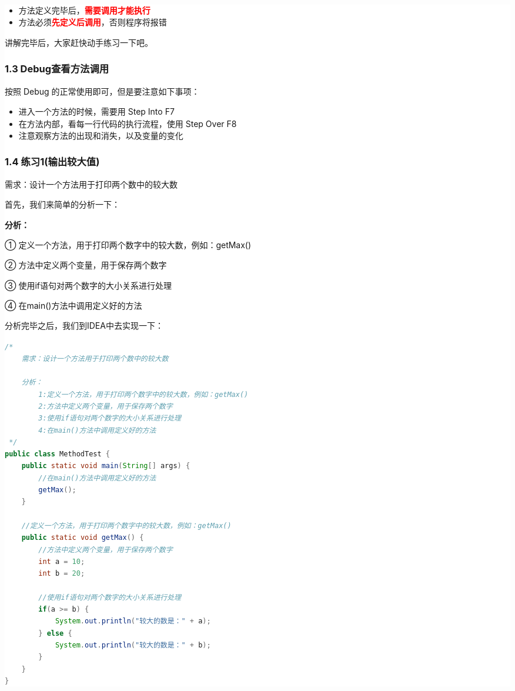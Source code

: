 - 方法定义完毕后，<font color='red'>**需要调用才能执行**</font>
- 方法必须<font color='red'>**先定义后调用**</font>，否则程序将报错

讲解完毕后，大家赶快动手练习一下吧。

### 1.3 Debug查看方法调用

按照 Debug 的正常使用即可，但是要注意如下事项：

- 进入一个方法的时候，需要用 Step Into F7
- 在方法内部，看每一行代码的执行流程，使用 Step Over F8
- 注意观察方法的出现和消失，以及变量的变化 

### 1.4 练习1(输出较大值)

需求：设计一个方法用于打印两个数中的较大数

首先，我们来简单的分析一下：

**分析：**

① 定义一个方法，用于打印两个数字中的较大数，例如：getMax()

② 方法中定义两个变量，用于保存两个数字

③ 使用if语句对两个数字的大小关系进行处理

④ 在main()方法中调用定义好的方法

分析完毕之后，我们到IDEA中去实现一下：

```java
/*
    需求：设计一个方法用于打印两个数中的较大数

    分析：
        1:定义一个方法，用于打印两个数字中的较大数，例如：getMax()
        2:方法中定义两个变量，用于保存两个数字
        3:使用if语句对两个数字的大小关系进行处理
        4:在main()方法中调用定义好的方法
 */
public class MethodTest {
    public static void main(String[] args) {
        //在main()方法中调用定义好的方法
        getMax();
    }

    //定义一个方法，用于打印两个数字中的较大数，例如：getMax()
    public static void getMax() {
        //方法中定义两个变量，用于保存两个数字
        int a = 10;
        int b = 20;

        //使用if语句对两个数字的大小关系进行处理
        if(a >= b) {
            System.out.println("较大的数是：" + a);
        } else {
            System.out.println("较大的数是：" + b);
        }
    }
}
```
